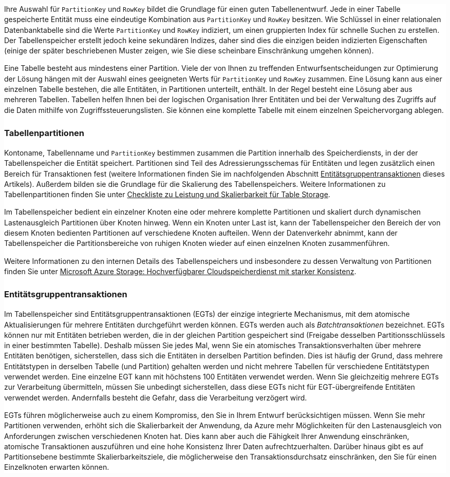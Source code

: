 Ihre Auswahl für `PartitionKey` und `RowKey` bildet die Grundlage für einen guten Tabellenentwurf. Jede in einer Tabelle gespeicherte Entität muss eine eindeutige Kombination aus `PartitionKey` und `RowKey` besitzen. Wie Schlüssel in einer relationalen Datenbanktabelle sind die Werte `PartitionKey` und `RowKey` indiziert, um einen gruppierten Index für schnelle Suchen zu erstellen. Der Tabellenspeicher erstellt jedoch keine sekundären Indizes, daher sind dies die einzigen beiden indizierten Eigenschaften (einige der später beschriebenen Muster zeigen, wie Sie diese scheinbare Einschränkung umgehen können).  

Eine Tabelle besteht aus mindestens einer Partition. Viele der von Ihnen zu treffenden Entwurfsentscheidungen zur Optimierung der Lösung hängen mit der Auswahl eines geeigneten Werts für `PartitionKey` und `RowKey` zusammen. Eine Lösung kann aus einer einzelnen Tabelle bestehen, die alle Entitäten, in Partitionen unterteilt, enthält. In der Regel besteht eine Lösung aber aus mehreren Tabellen. Tabellen helfen Ihnen bei der logischen Organisation Ihrer Entitäten und bei der Verwaltung des Zugriffs auf die Daten mithilfe von Zugriffssteuerungslisten. Sie können eine komplette Tabelle mit einem einzelnen Speichervorgang ablegen.  

### <a name="table-partitions"></a>Tabellenpartitionen
Kontoname, Tabellenname und `PartitionKey` bestimmen zusammen die Partition innerhalb des Speicherdiensts, in der der Tabellenspeicher die Entität speichert. Partitionen sind Teil des Adressierungsschemas für Entitäten und legen zusätzlich einen Bereich für Transaktionen fest (weitere Informationen finden Sie im nachfolgenden Abschnitt [Entitätsgruppentransaktionen](#entity-group-transactions) dieses Artikels). Außerdem bilden sie die Grundlage für die Skalierung des Tabellenspeichers. Weitere Informationen zu Tabellenpartitionen finden Sie unter [Checkliste zu Leistung und Skalierbarkeit für Table Storage](../storage/tables/storage-performance-checklist.md).  

Im Tabellenspeicher bedient ein einzelner Knoten eine oder mehrere komplette Partitionen und skaliert durch dynamischen Lastenausgleich Partitionen über Knoten hinweg. Wenn ein Knoten unter Last ist, kann der Tabellenspeicher den Bereich der von diesem Knoten bedienten Partitionen auf verschiedene Knoten aufteilen. Wenn der Datenverkehr abnimmt, kann der Tabellenspeicher die Partitionsbereiche von ruhigen Knoten wieder auf einen einzelnen Knoten zusammenführen.  

Weitere Informationen zu den internen Details des Tabellenspeichers und insbesondere zu dessen Verwaltung von Partitionen finden Sie unter [Microsoft Azure Storage: Hochverfügbarer Cloudspeicherdienst mit starker Konsistenz](https://docs.microsoft.com/archive/blogs/windowsazurestorage/sosp-paper-windows-azure-storage-a-highly-available-cloud-storage-service-with-strong-consistency).  

### <a name="entity-group-transactions"></a>Entitätsgruppentransaktionen
Im Tabellenspeicher sind Entitätsgruppentransaktionen (EGTs) der einzige integrierte Mechanismus, mit dem atomische Aktualisierungen für mehrere Entitäten durchgeführt werden können. EGTs werden auch als *Batchtransaktionen* bezeichnet. EGTs können nur mit Entitäten betrieben werden, die in der gleichen Partition gespeichert sind (Freigabe desselben Partitionsschlüssels in einer bestimmten Tabelle). Deshalb müssen Sie jedes Mal, wenn Sie ein atomisches Transaktionsverhalten über mehrere Entitäten benötigen, sicherstellen, dass sich die Entitäten in derselben Partition befinden. Dies ist häufig der Grund, dass mehrere Entitätstypen in derselben Tabelle (und Partition) gehalten werden und nicht mehrere Tabellen für verschiedene Entitätstypen verwendet werden. Eine einzelne EGT kann mit höchstens 100 Entitäten verwendet werden.  Wenn Sie gleichzeitig mehrere EGTs zur Verarbeitung übermitteln, müssen Sie unbedingt sicherstellen, dass diese EGTs nicht für EGT-übergreifende Entitäten verwendet werden. Andernfalls besteht die Gefahr, dass die Verarbeitung verzögert wird.

EGTs führen möglicherweise auch zu einem Kompromiss, den Sie in Ihrem Entwurf berücksichtigen müssen. Wenn Sie mehr Partitionen verwenden, erhöht sich die Skalierbarkeit der Anwendung, da Azure mehr Möglichkeiten für den Lastenausgleich von Anforderungen zwischen verschiedenen Knoten hat. Dies kann aber auch die Fähigkeit Ihrer Anwendung einschränken, atomische Transaktionen auszuführen und eine hohe Konsistenz Ihrer Daten aufrechtzuerhalten. Darüber hinaus gibt es auf Partitionsebene bestimmte Skalierbarkeitsziele, die möglicherweise den Transaktionsdurchsatz einschränken, den Sie für einen Einzelknoten erwarten können.

